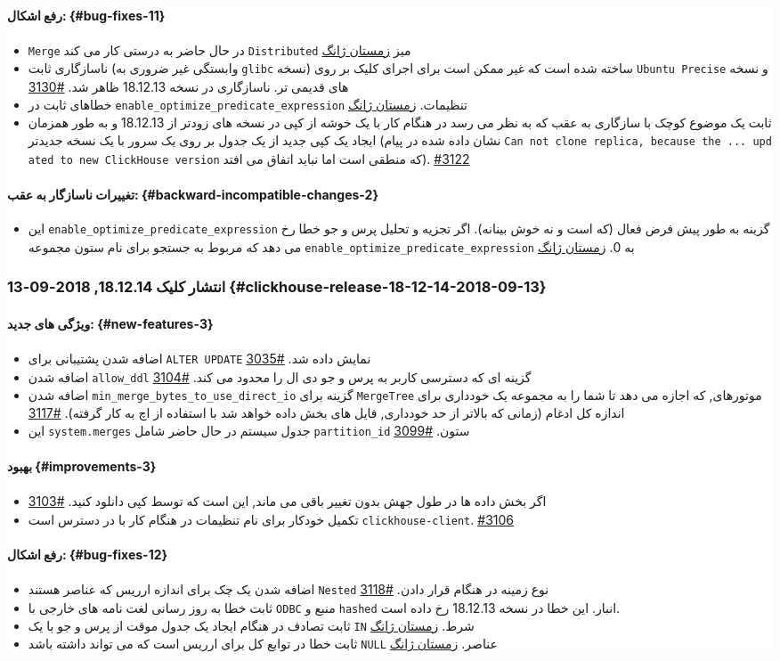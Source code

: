 #### رفع اشکال: {#bug-fixes-11}

-   `Merge` در حال حاضر به درستی کار می کند `Distributed` میز [زمستان ژانگ](https://github.com/ClickHouse/ClickHouse/pull/3159)
-   ناسازگاری ثابت (وابستگی غیر ضروری به `glibc` نسخه) ساخته شده است که غیر ممکن است برای اجرای کلیک بر روی `Ubuntu Precise` و نسخه های قدیمی تر. ناسازگاری در نسخه 18.12.13 ظاهر شد. [\#3130](https://github.com/ClickHouse/ClickHouse/pull/3130)
-   خطاهای ثابت در `enable_optimize_predicate_expression` تنظیمات. [زمستان ژانگ](https://github.com/ClickHouse/ClickHouse/pull/3107)
-   ثابت یک موضوع کوچک با سازگاری به عقب که به نظر می رسد در هنگام کار با یک خوشه از کپی در نسخه های زودتر از 18.12.13 و به طور همزمان ایجاد یک کپی جدید از یک جدول بر روی یک سرور با یک نسخه جدیدتر (نشان داده شده در پیام `Can not clone replica, because the ... updated to new ClickHouse version` که منطقی است اما نباید اتفاق می افتد). [\#3122](https://github.com/ClickHouse/ClickHouse/pull/3122)

#### تغییرات ناسازگار به عقب: {#backward-incompatible-changes-2}

-   این `enable_optimize_predicate_expression` گزینه به طور پیش فرض فعال (که است و نه خوش بینانه). اگر تجزیه و تحلیل پرس و جو خطا رخ می دهد که مربوط به جستجو برای نام ستون مجموعه `enable_optimize_predicate_expression` به 0. [زمستان ژانگ](https://github.com/ClickHouse/ClickHouse/pull/3107)

### انتشار کلیک 18.12.14, 2018-09-13 {#clickhouse-release-18-12-14-2018-09-13}

#### ویژگی های جدید: {#new-features-3}

-   اضافه شدن پشتیبانی برای `ALTER UPDATE` نمایش داده شد. [\#3035](https://github.com/ClickHouse/ClickHouse/pull/3035)
-   اضافه شدن `allow_ddl` گزینه ای که دسترسی کاربر به پرس و جو دی ال را محدود می کند. [\#3104](https://github.com/ClickHouse/ClickHouse/pull/3104)
-   اضافه شدن `min_merge_bytes_to_use_direct_io` گزینه برای `MergeTree` موتورهای, که اجازه می دهد تا شما را به مجموعه یک خودداری برای اندازه کل ادغام (زمانی که بالاتر از حد خودداری, فایل های بخش داده خواهد شد با استفاده از اچ به کار گرفته). [\#3117](https://github.com/ClickHouse/ClickHouse/pull/3117)
-   این `system.merges` جدول سیستم در حال حاضر شامل `partition_id` ستون. [\#3099](https://github.com/ClickHouse/ClickHouse/pull/3099)

#### بهبود {#improvements-3}

-   اگر بخش داده ها در طول جهش بدون تغییر باقی می ماند, این است که توسط کپی دانلود کنید. [\#3103](https://github.com/ClickHouse/ClickHouse/pull/3103)
-   تکمیل خودکار برای نام تنظیمات در هنگام کار با در دسترس است `clickhouse-client`. [\#3106](https://github.com/ClickHouse/ClickHouse/pull/3106)

#### رفع اشکال: {#bug-fixes-12}

-   اضافه شدن یک چک برای اندازه ارریس که عناصر هستند `Nested` نوع زمینه در هنگام قرار دادن. [\#3118](https://github.com/ClickHouse/ClickHouse/pull/3118)
-   ثابت خطا به روز رسانی لغت نامه های خارجی با `ODBC` منبع و `hashed` انبار. این خطا در نسخه 18.12.13 رخ داده است.
-   ثابت تصادف در هنگام ایجاد یک جدول موقت از پرس و جو با یک `IN` شرط. [زمستان ژانگ](https://github.com/ClickHouse/ClickHouse/pull/3098)
-   ثابت خطا در توابع کل برای ارریس است که می تواند داشته باشد `NULL` عناصر. [زمستان ژانگ](https://github.com/ClickHouse/ClickHouse/pull/3097)
